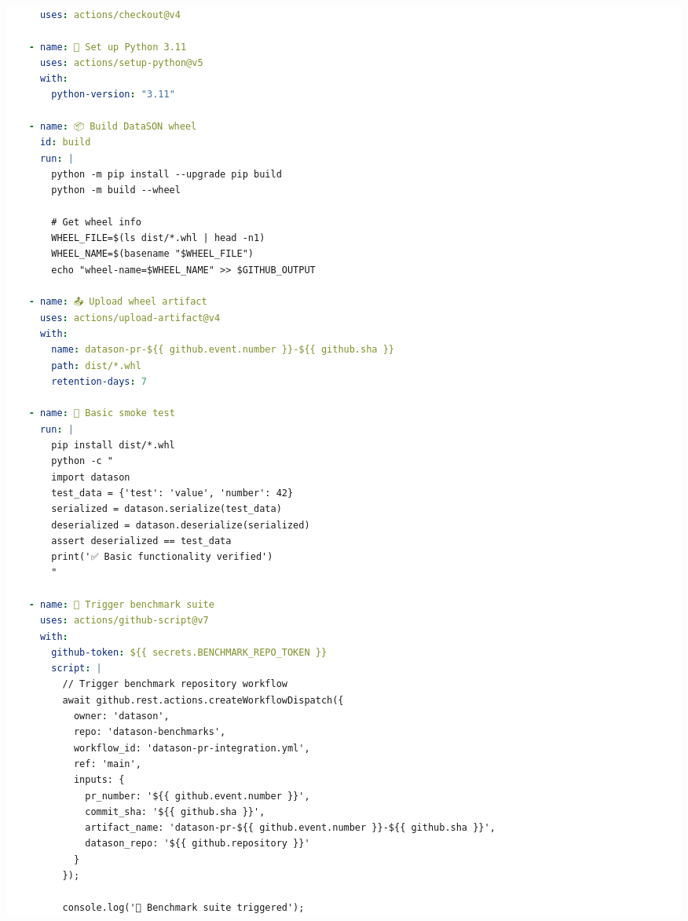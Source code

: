 ```yaml
      uses: actions/checkout@v4
      
    - name: 🐍 Set up Python 3.11
      uses: actions/setup-python@v5
      with:
        python-version: "3.11"
        
    - name: 📦 Build DataSON wheel
      id: build
      run: |
        python -m pip install --upgrade pip build
        python -m build --wheel
        
        # Get wheel info
        WHEEL_FILE=$(ls dist/*.whl | head -n1)
        WHEEL_NAME=$(basename "$WHEEL_FILE")
        echo "wheel-name=$WHEEL_NAME" >> $GITHUB_OUTPUT
        
    - name: 📤 Upload wheel artifact
      uses: actions/upload-artifact@v4
      with:
        name: datason-pr-${{ github.event.number }}-${{ github.sha }}
        path: dist/*.whl
        retention-days: 7
        
    - name: 🧪 Basic smoke test
      run: |
        pip install dist/*.whl
        python -c "
        import datason
        test_data = {'test': 'value', 'number': 42}
        serialized = datason.serialize(test_data)
        deserialized = datason.deserialize(serialized)
        assert deserialized == test_data
        print('✅ Basic functionality verified')
        "
        
    - name: 🚀 Trigger benchmark suite
      uses: actions/github-script@v7
      with:
        github-token: ${{ secrets.BENCHMARK_REPO_TOKEN }}
        script: |
          // Trigger benchmark repository workflow
          await github.rest.actions.createWorkflowDispatch({
            owner: 'datason',
            repo: 'datason-benchmarks',
            workflow_id: 'datason-pr-integration.yml',
            ref: 'main',
            inputs: {
              pr_number: '${{ github.event.number }}',
              commit_sha: '${{ github.sha }}',
              artifact_name: 'datason-pr-${{ github.event.number }}-${{ github.sha }}',
              datason_repo: '${{ github.repository }}'
            }
          });
          
          console.log('🚀 Benchmark suite triggered');
```

